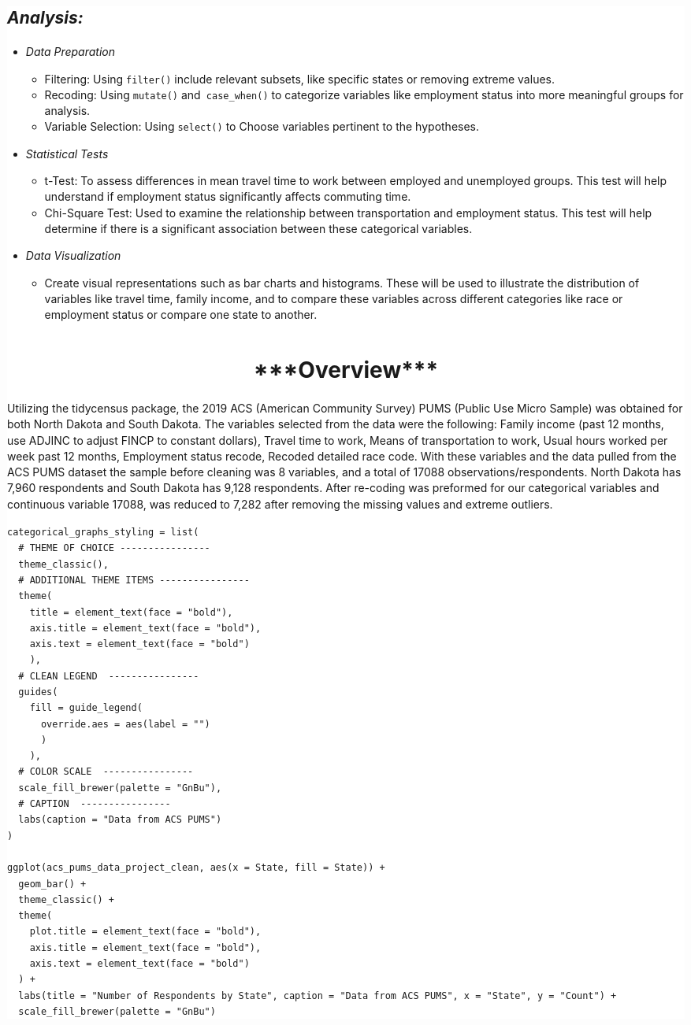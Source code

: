 ## ***Analysis:***
- *Data Preparation* 
  - Filtering: Using `filter()` include relevant subsets, like specific states or removing extreme values.
  - Recoding: Using `mutate()` and` case_when()` to categorize variables like employment status into more meaningful groups for analysis.
  - Variable Selection: Using `select()` to Choose variables pertinent to the hypotheses.

- *Statistical Tests*
  - t-Test: To assess differences in mean travel time to work between employed and unemployed groups. This test will help understand if employment status significantly affects commuting time.
  - Chi-Square Test: Used to examine the relationship between transportation and employment status. This test will help determine if there is a significant association between these categorical variables.

- *Data Visualization* 
  - Create visual representations such as bar charts and histograms. These will be used to illustrate the distribution of variables like travel time, family income, and to compare these variables across different categories like race or employment status or compare one state to another.

<center> <h1> ***Overview***  </h1> </center>
Utilizing the tidycensus package, the 2019 ACS (American Community Survey) PUMS (Public Use Micro Sample) was obtained for both North Dakota and South Dakota. The variables selected from the data were the following: Family income (past 12 months, use ADJINC to adjust FINCP to constant dollars), Travel time to work, Means of transportation to work, Usual hours worked per week past 12 months, Employment status recode, Recoded detailed race code. With these variables and the data pulled from the ACS PUMS dataset the sample before cleaning was 8 variables, and a total of 17088 observations/respondents. North Dakota has 7,960 respondents and South Dakota has 9,128 respondents.
After re-coding was preformed for our categorical variables and continuous variable 17088, was reduced to 7,282 after removing the missing values and extreme outliers.

```{r ggplot styling, include=FALSE}
categorical_graphs_styling = list(
  # THEME OF CHOICE ----------------
  theme_classic(),
  # ADDITIONAL THEME ITEMS ----------------
  theme(
    title = element_text(face = "bold"), 
    axis.title = element_text(face = "bold"), 
    axis.text = element_text(face = "bold")
    ),
  # CLEAN LEGEND  ----------------
  guides(
    fill = guide_legend(
      override.aes = aes(label = "")
      )
    ),
  # COLOR SCALE  ----------------
  scale_fill_brewer(palette = "GnBu"), 
  # CAPTION  ----------------
  labs(caption = "Data from ACS PUMS")
)

ggplot(acs_pums_data_project_clean, aes(x = State, fill = State)) +
  geom_bar() +
  theme_classic() +
  theme(
    plot.title = element_text(face = "bold"), 
    axis.title = element_text(face = "bold"), 
    axis.text = element_text(face = "bold")
  ) +
  labs(title = "Number of Respondents by State", caption = "Data from ACS PUMS", x = "State", y = "Count") +
  scale_fill_brewer(palette = "GnBu") 
```